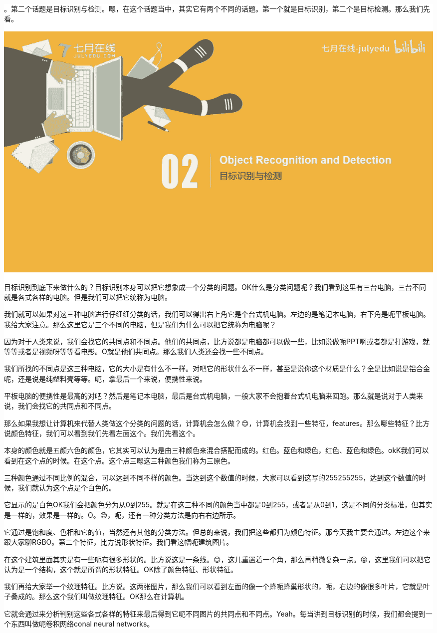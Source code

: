 。第二个话题是目标识别与检测。嗯，在这个话题当中，其实它有两个不同的话题。第一个就是目标识别，第二个是目标检测。那么我们先看。



![](img/189f3ac6bf07d65556d266c0449bae61_31.png)

目标识别到底下来做什么的？目标识别本身可以把它想象成一个分类的问题。OK什么是分类问题呢？我们看到这里有三台电脑，三台不同就是各式各样的电脑。但是我们可以把它统称为电脑。

我们就可以如果对这三种电脑进行仔细细分类的话，我们可以得出右上角它是个台式机电脑。左边的是笔记本电脑，右下角是呃平板电脑。我给大家注意。那么这里它是三个不同的电脑，但是我们为什么可以把它统称为电脑呢？

因为对于人类来说，我们会找它的共同点和不同点。他们的共同点，比方说都是电脑都可以做一些，比如说做呃PPT啊或者都是打游戏，就等等或者是视频呀等等看电影。O就是他们共同点。那么我们人类还会找一些不同点。

我们所找的不同点是这三种电脑，它的大小是有什么不一样。对吧它的形状什么不一样，甚至是说你这个材质是什么？全是比如说是铝合金呢，还是说是纯塑料壳等等。呃，拿最后一个来说，便携性来说。

平板电脑的便携性是最高的对吧？然后是笔记本电脑，最后是台式机电脑，一般大家不会抱着台式机电脑来回跑。那么就是说对于人类来说，我们会找它的共同点和不同点。

那么如果我想让计算机来代替人类做这个分类的问题的话，计算机会怎么做？😊，计算机会找到一些特征，features。那么哪些特征？比方说颜色特征，我们可以看到我们先看左面这个。我们先看这个。

本身的颜色就是五颜六色的颜色，它其实可以认为是由三种颜色来混合搭配而成的。红色。蓝色和绿色，红色、蓝色和绿色。okK我们可以看到在这个点的时候。在这个点。这个点三嗯这三种颜色我们称为三原色。

三种颜色通过不同比例的混合，可以达到不同不样的颜色。当达到这个数值的时候，大家可以看到这写的255255255，达到这个数值的时候，我们就认为这个点是个白色的。

它显示的是白色OK我们会把颜色分为从0到255。就是在这三种不同的颜色当中都是0到255，或者是从0到1，这是不同的分类标准，但其实是一样的，效果是一样的。O。😊，呃，还有一种分类方法是向右右边所示。

它通过是饱和度、色相和它的值，当然还有其他的分类方法。但总的来说，我们把这些都归为颜色特征。那今天我主要会通过。左边这个来跟大家聊RGBO。第二个特征，比方说形状特征。我们看这幅呃建筑图片。

在这个建筑里面其实是有一些呃有很多形状的。比方说这是一条线。😊，这儿重置着一个角，那么再稍微复杂一点。😡，这里我们可以把它认为是一个结构，这个就是所谓的形状特征。OK除了颜色特征、形状特征。

我们再给大家举一个纹理特征。比方说。这两张图片，那么我们可以看到左面的像一个蜂呃蜂巢形状的，呃，右边的像很多叶片，它就是叶子叠成的。那么这个我们叫做纹理特征。OK那么在计算机。

它就会通过来分析判别这些各式各样的特征来最后得到它呃不同图片的共同点和不同点。Yeah。每当讲到目标识别的时候，我们都会提到一个东西叫做呃卷积网络conal neural networks。
